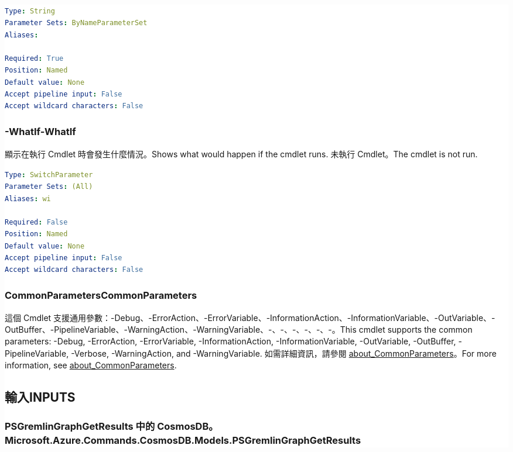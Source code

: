 ```yaml
Type: String
Parameter Sets: ByNameParameterSet
Aliases:

Required: True
Position: Named
Default value: None
Accept pipeline input: False
Accept wildcard characters: False
```

### <span data-ttu-id="4437c-130">-WhatIf</span><span class="sxs-lookup"><span data-stu-id="4437c-130">-WhatIf</span></span>
<span data-ttu-id="4437c-131">顯示在執行 Cmdlet 時會發生什麼情況。</span><span class="sxs-lookup"><span data-stu-id="4437c-131">Shows what would happen if the cmdlet runs.</span></span>
<span data-ttu-id="4437c-132">未執行 Cmdlet。</span><span class="sxs-lookup"><span data-stu-id="4437c-132">The cmdlet is not run.</span></span>

```yaml
Type: SwitchParameter
Parameter Sets: (All)
Aliases: wi

Required: False
Position: Named
Default value: None
Accept pipeline input: False
Accept wildcard characters: False
```

### <span data-ttu-id="4437c-133">CommonParameters</span><span class="sxs-lookup"><span data-stu-id="4437c-133">CommonParameters</span></span>
<span data-ttu-id="4437c-134">這個 Cmdlet 支援通用參數：-Debug、-ErrorAction、-ErrorVariable、-InformationAction、-InformationVariable、-OutVariable、-OutBuffer、-PipelineVariable、-WarningAction、-WarningVariable、-、-、-、-、-、-。</span><span class="sxs-lookup"><span data-stu-id="4437c-134">This cmdlet supports the common parameters: -Debug, -ErrorAction, -ErrorVariable, -InformationAction, -InformationVariable, -OutVariable, -OutBuffer, -PipelineVariable, -Verbose, -WarningAction, and -WarningVariable.</span></span> <span data-ttu-id="4437c-135">如需詳細資訊，請參閱 [about_CommonParameters](http://go.microsoft.com/fwlink/?LinkID=113216)。</span><span class="sxs-lookup"><span data-stu-id="4437c-135">For more information, see [about_CommonParameters](http://go.microsoft.com/fwlink/?LinkID=113216).</span></span>

## <span data-ttu-id="4437c-136">輸入</span><span class="sxs-lookup"><span data-stu-id="4437c-136">INPUTS</span></span>

### <span data-ttu-id="4437c-137">PSGremlinGraphGetResults 中的 CosmosDB。</span><span class="sxs-lookup"><span data-stu-id="4437c-137">Microsoft.Azure.Commands.CosmosDB.Models.PSGremlinGraphGetResults</span></span>
